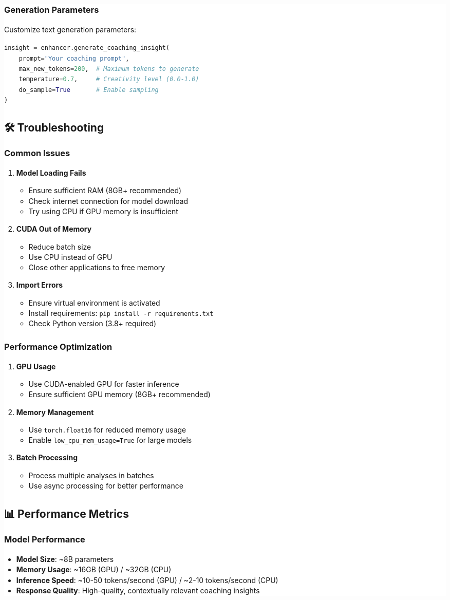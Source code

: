 ### Generation Parameters
Customize text generation parameters:

```python
insight = enhancer.generate_coaching_insight(
    prompt="Your coaching prompt",
    max_new_tokens=200,  # Maximum tokens to generate
    temperature=0.7,     # Creativity level (0.0-1.0)
    do_sample=True       # Enable sampling
)
```

## 🛠️ Troubleshooting

### Common Issues

1. **Model Loading Fails**
   - Ensure sufficient RAM (8GB+ recommended)
   - Check internet connection for model download
   - Try using CPU if GPU memory is insufficient

2. **CUDA Out of Memory**
   - Reduce batch size
   - Use CPU instead of GPU
   - Close other applications to free memory

3. **Import Errors**
   - Ensure virtual environment is activated
   - Install requirements: `pip install -r requirements.txt`
   - Check Python version (3.8+ required)

### Performance Optimization

1. **GPU Usage**
   - Use CUDA-enabled GPU for faster inference
   - Ensure sufficient GPU memory (8GB+ recommended)

2. **Memory Management**
   - Use `torch.float16` for reduced memory usage
   - Enable `low_cpu_mem_usage=True` for large models

3. **Batch Processing**
   - Process multiple analyses in batches
   - Use async processing for better performance

## 📊 Performance Metrics

### Model Performance
- **Model Size**: ~8B parameters
- **Memory Usage**: ~16GB (GPU) / ~32GB (CPU)
- **Inference Speed**: ~10-50 tokens/second (GPU) / ~2-10 tokens/second (CPU)
- **Response Quality**: High-quality, contextually relevant coaching insights
